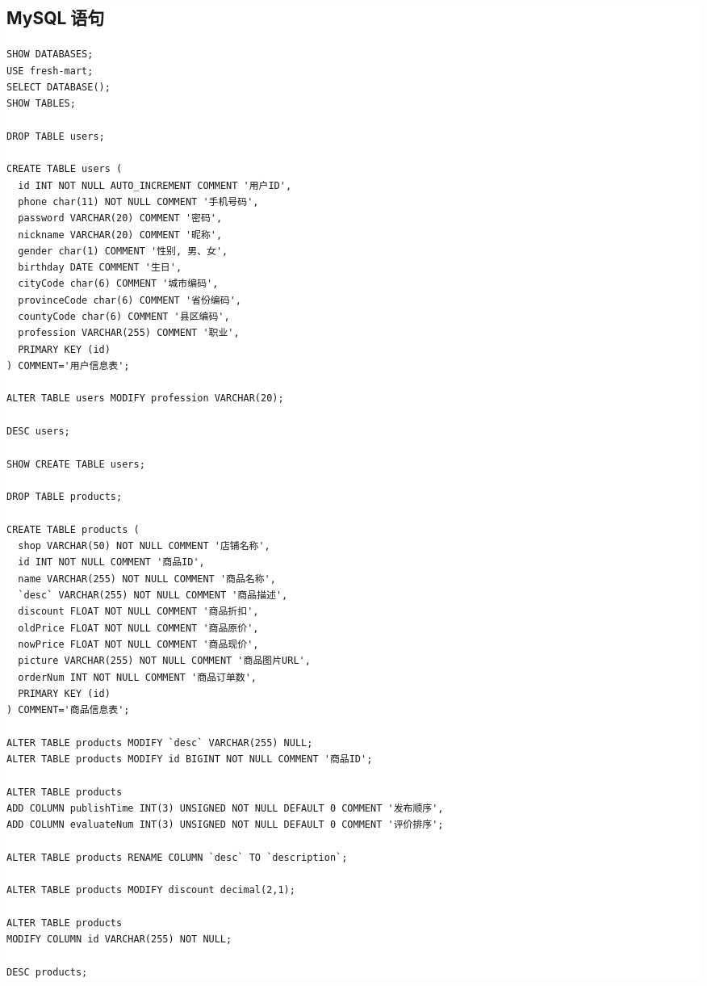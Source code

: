 



## MySQL 语句

```mysql
SHOW DATABASES;
USE fresh-mart;
SELECT DATABASE();
SHOW TABLES;

DROP TABLE users;

CREATE TABLE users (
  id INT NOT NULL AUTO_INCREMENT COMMENT '用户ID',
  phone char(11) NOT NULL COMMENT '手机号码',
  password VARCHAR(20) COMMENT '密码',
  nickname VARCHAR(20) COMMENT '昵称',
  gender char(1) COMMENT '性别, 男、女',
  birthday DATE COMMENT '生日',
  cityCode char(6) COMMENT '城市编码',
  provinceCode char(6) COMMENT '省份编码',
  countyCode char(6) COMMENT '县区编码',
  profession VARCHAR(255) COMMENT '职业',
  PRIMARY KEY (id)
) COMMENT='用户信息表';

ALTER TABLE users MODIFY profession VARCHAR(20);

DESC users;

SHOW CREATE TABLE users;

DROP TABLE products;

CREATE TABLE products (
  shop VARCHAR(50) NOT NULL COMMENT '店铺名称',
  id INT NOT NULL COMMENT '商品ID',
  name VARCHAR(255) NOT NULL COMMENT '商品名称',
  `desc` VARCHAR(255) NOT NULL COMMENT '商品描述',
  discount FLOAT NOT NULL COMMENT '商品折扣',
  oldPrice FLOAT NOT NULL COMMENT '商品原价',
  nowPrice FLOAT NOT NULL COMMENT '商品现价',
  picture VARCHAR(255) NOT NULL COMMENT '商品图片URL',
  orderNum INT NOT NULL COMMENT '商品订单数',
  PRIMARY KEY (id)
) COMMENT='商品信息表';

ALTER TABLE products MODIFY `desc` VARCHAR(255) NULL;
ALTER TABLE products MODIFY id BIGINT NOT NULL COMMENT '商品ID';

ALTER TABLE products
ADD COLUMN publishTime INT(3) UNSIGNED NOT NULL DEFAULT 0 COMMENT '发布顺序',
ADD COLUMN evaluateNum INT(3) UNSIGNED NOT NULL DEFAULT 0 COMMENT '评价排序';

ALTER TABLE products RENAME COLUMN `desc` TO `description`;

ALTER TABLE products MODIFY discount decimal(2,1);

ALTER TABLE products
MODIFY COLUMN id VARCHAR(255) NOT NULL;

DESC products;

```